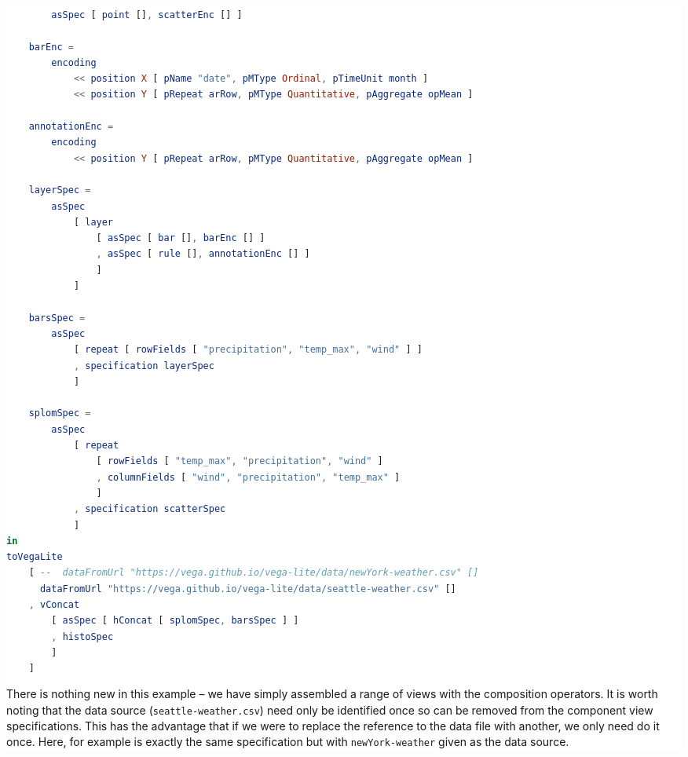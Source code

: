 ```elm
        asSpec [ point [], scatterEnc [] ]

    barEnc =
        encoding
            << position X [ pName "date", pMType Ordinal, pTimeUnit month ]
            << position Y [ pRepeat arRow, pMType Quantitative, pAggregate opMean ]

    annotationEnc =
        encoding
            << position Y [ pRepeat arRow, pMType Quantitative, pAggregate opMean ]

    layerSpec =
        asSpec
            [ layer
                [ asSpec [ bar [], barEnc [] ]
                , asSpec [ rule [], annotationEnc [] ]
                ]
            ]

    barsSpec =
        asSpec
            [ repeat [ rowFields [ "precipitation", "temp_max", "wind" ] ]
            , specification layerSpec
            ]

    splomSpec =
        asSpec
            [ repeat
                [ rowFields [ "temp_max", "precipitation", "wind" ]
                , columnFields [ "wind", "precipitation", "temp_max" ]
                ]
            , specification scatterSpec
            ]
in
toVegaLite
    [ --  dataFromUrl "https://vega.github.io/vega-lite/data/newYork-weather.csv" []
      dataFromUrl "https://vega.github.io/vega-lite/data/seattle-weather.csv" []
    , vConcat
        [ asSpec [ hConcat [ splomSpec, barsSpec ] ]
        , histoSpec
        ]
    ]
```

There is nothing new in this example – we have simply assembled a range of views with the composition operators.
It is worth noting that the data source (`seattle-weather.csv`) need only be identified once so can be removed from the component view specifications.
This has the advantage that if we were to replace the reference to the data file with another, we only need do it once.
Here, for example is exactly the same specification but with `newYork-weather` given as the data source.
